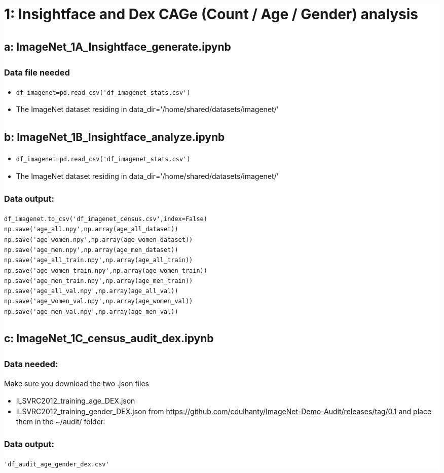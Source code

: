 # 1: Insightface and Dex CAGe (Count / Age / Gender) analysis

## a: ImageNet_1A_Insightface_generate.ipynb

### Data file needed

- ```
  df_imagenet=pd.read_csv('df_imagenet_stats.csv') 
  ```
- The ImageNet dataset residing in data_dir='/home/shared/datasets/imagenet/'

## b: ImageNet_1B_Insightface_analyze.ipynb

- ```
  df_imagenet=pd.read_csv('df_imagenet_stats.csv') 
  ```
- The ImageNet dataset residing in data_dir='/home/shared/datasets/imagenet/'

### Data output:

```
df_imagenet.to_csv('df_imagenet_census.csv',index=False)
np.save('age_all.npy',np.array(age_all_dataset))
np.save('age_women.npy',np.array(age_women_dataset))
np.save('age_men.npy',np.array(age_men_dataset))
np.save('age_all_train.npy',np.array(age_all_train))
np.save('age_women_train.npy',np.array(age_women_train))
np.save('age_men_train.npy',np.array(age_men_train))
np.save('age_all_val.npy',np.array(age_all_val))
np.save('age_women_val.npy',np.array(age_women_val))
np.save('age_men_val.npy',np.array(age_men_val))
```

## c: ImageNet_1C_census_audit_dex.ipynb

### Data needed:

Make sure you download the two .json files

- ILSVRC2012_training_age_DEX.json
- ILSVRC2012_training_gender_DEX.json from https://github.com/cdulhanty/ImageNet-Demo-Audit/releases/tag/0.1 and place them in the ~/audit/ folder.

### Data output:

```
'df_audit_age_gender_dex.csv'

```
